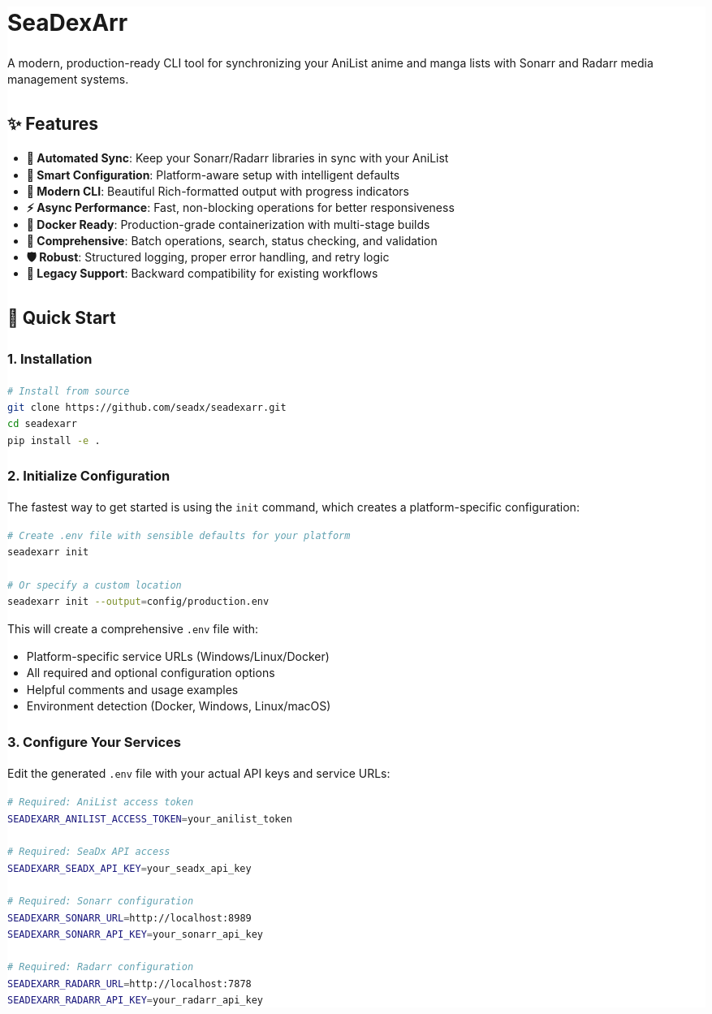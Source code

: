 # SeaDexArr

A modern, production-ready CLI tool for synchronizing your AniList anime and manga lists with Sonarr and Radarr media management systems.

## ✨ Features

- **🔄 Automated Sync**: Keep your Sonarr/Radarr libraries in sync with your AniList
- **🎯 Smart Configuration**: Platform-aware setup with intelligent defaults  
- **🚀 Modern CLI**: Beautiful Rich-formatted output with progress indicators
- **⚡ Async Performance**: Fast, non-blocking operations for better responsiveness
- **🐳 Docker Ready**: Production-grade containerization with multi-stage builds
- **🔧 Comprehensive**: Batch operations, search, status checking, and validation
- **🛡️ Robust**: Structured logging, proper error handling, and retry logic
- **🔄 Legacy Support**: Backward compatibility for existing workflows

## 🚀 Quick Start

### 1. Installation

```bash
# Install from source
git clone https://github.com/seadx/seadexarr.git
cd seadexarr
pip install -e .
```

### 2. Initialize Configuration

The fastest way to get started is using the `init` command, which creates a platform-specific configuration:

```bash
# Create .env file with sensible defaults for your platform
seadexarr init

# Or specify a custom location
seadexarr init --output=config/production.env
```

This will create a comprehensive `.env` file with:
- Platform-specific service URLs (Windows/Linux/Docker)
- All required and optional configuration options  
- Helpful comments and usage examples
- Environment detection (Docker, Windows, Linux/macOS)

### 3. Configure Your Services

Edit the generated `.env` file with your actual API keys and service URLs:

```bash
# Required: AniList access token
SEADEXARR_ANILIST_ACCESS_TOKEN=your_anilist_token

# Required: SeaDx API access  
SEADEXARR_SEADX_API_KEY=your_seadx_api_key

# Required: Sonarr configuration
SEADEXARR_SONARR_URL=http://localhost:8989
SEADEXARR_SONARR_API_KEY=your_sonarr_api_key

# Required: Radarr configuration
SEADEXARR_RADARR_URL=http://localhost:7878
SEADEXARR_RADARR_API_KEY=your_radarr_api_key
```